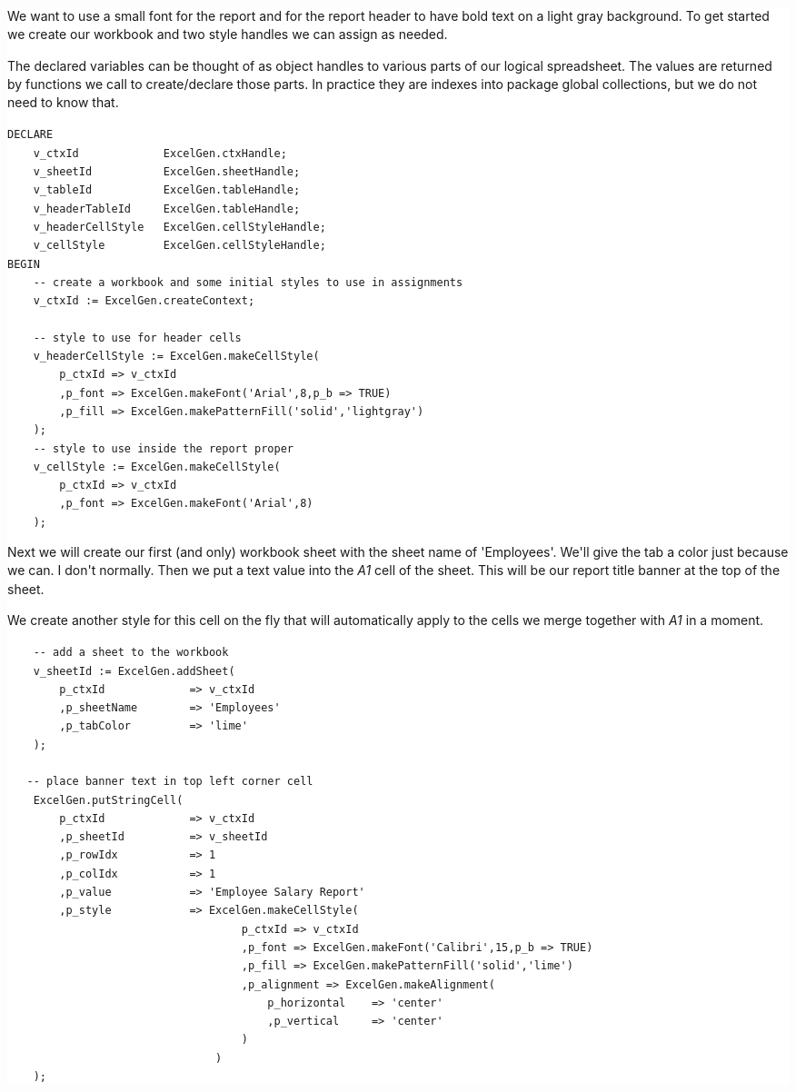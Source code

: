 We want to use a small font for the report and for the report header to have bold text on a light gray
background. To get started we create our workbook and two style handles we can assign as needed.

The declared variables can be thought of as object handles to various parts of our logical spreadsheet.
The values are returned by functions we call to create/declare those parts.
In practice they are indexes into package global collections, but we do not need to know that.

```plsql
DECLARE
    v_ctxId             ExcelGen.ctxHandle;
    v_sheetId           ExcelGen.sheetHandle;
    v_tableId           ExcelGen.tableHandle;
    v_headerTableId     ExcelGen.tableHandle;
    v_headerCellStyle   ExcelGen.cellStyleHandle;
    v_cellStyle         ExcelGen.cellStyleHandle;
BEGIN
    -- create a workbook and some initial styles to use in assignments
    v_ctxId := ExcelGen.createContext;

    -- style to use for header cells
    v_headerCellStyle := ExcelGen.makeCellStyle(
        p_ctxId => v_ctxId
        ,p_font => ExcelGen.makeFont('Arial',8,p_b => TRUE)
        ,p_fill => ExcelGen.makePatternFill('solid','lightgray')
    );
    -- style to use inside the report proper
    v_cellStyle := ExcelGen.makeCellStyle(
        p_ctxId => v_ctxId
        ,p_font => ExcelGen.makeFont('Arial',8)
    );
```
Next we will create our first (and only) workbook sheet with the sheet name of 'Employees'. We'll
give the tab a color just because we can. I don't normally. Then we put a text value
into the *A1* cell of the sheet. This will be our report title banner at the top of the sheet.

We create another style for this cell on the fly that will automatically apply to the cells we merge together 
with *A1* in a moment. 

```plsql
    -- add a sheet to the workbook
    v_sheetId := ExcelGen.addSheet(
        p_ctxId             => v_ctxId
        ,p_sheetName        => 'Employees'
        ,p_tabColor         => 'lime' 
    );

   -- place banner text in top left corner cell
    ExcelGen.putStringCell(
        p_ctxId             => v_ctxId
        ,p_sheetId          => v_sheetId
        ,p_rowIdx           => 1
        ,p_colIdx           => 1
        ,p_value            => 'Employee Salary Report'
        ,p_style            => ExcelGen.makeCellStyle(
                                    p_ctxId => v_ctxId
                                    ,p_font => ExcelGen.makeFont('Calibri',15,p_b => TRUE)
                                    ,p_fill => ExcelGen.makePatternFill('solid','lime')
                                    ,p_alignment => ExcelGen.makeAlignment(
                                        p_horizontal    => 'center'
                                        ,p_vertical     => 'center'
                                    )
                                )
    );
```